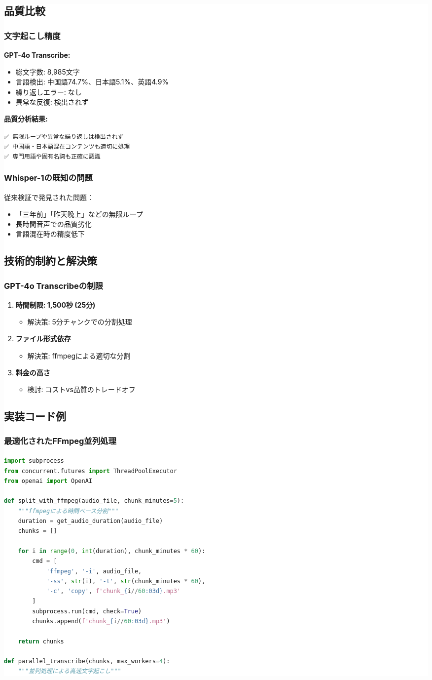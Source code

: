 ## 品質比較

### 文字起こし精度

**GPT-4o Transcribe:**
- 総文字数: 8,985文字
- 言語検出: 中国語74.7%、日本語5.1%、英語4.9%
- 繰り返しエラー: なし
- 異常な反復: 検出されず

**品質分析結果:**
```
✅ 無限ループや異常な繰り返しは検出されず
✅ 中国語・日本語混在コンテンツも適切に処理
✅ 専門用語や固有名詞も正確に認識
```

### Whisper-1の既知の問題

従来検証で発見された問題：
- 「三年前」「昨天晚上」などの無限ループ
- 長時間音声での品質劣化
- 言語混在時の精度低下

## 技術的制約と解決策

### GPT-4o Transcribeの制限

1. **時間制限: 1,500秒 (25分)**
   - 解決策: 5分チャンクでの分割処理

2. **ファイル形式依存**
   - 解決策: ffmpegによる適切な分割

3. **料金の高さ**
   - 検討: コストvs品質のトレードオフ

## 実装コード例

### 最適化されたFFmpeg並列処理

```python
import subprocess
from concurrent.futures import ThreadPoolExecutor
from openai import OpenAI

def split_with_ffmpeg(audio_file, chunk_minutes=5):
    """ffmpegによる時間ベース分割"""
    duration = get_audio_duration(audio_file)
    chunks = []
    
    for i in range(0, int(duration), chunk_minutes * 60):
        cmd = [
            'ffmpeg', '-i', audio_file,
            '-ss', str(i), '-t', str(chunk_minutes * 60),
            '-c', 'copy', f'chunk_{i//60:03d}.mp3'
        ]
        subprocess.run(cmd, check=True)
        chunks.append(f'chunk_{i//60:03d}.mp3')
    
    return chunks

def parallel_transcribe(chunks, max_workers=4):
    """並列処理による高速文字起こし"""
```